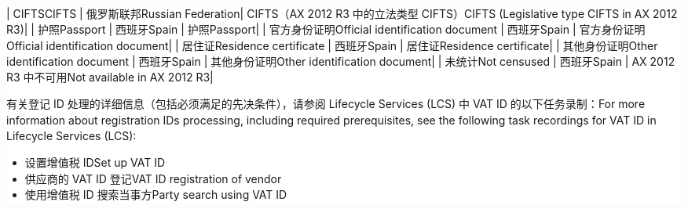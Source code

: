 | <span data-ttu-id="8e3f1-223">CIFTS</span><span class="sxs-lookup"><span data-stu-id="8e3f1-223">CIFTS</span></span>                                                         | <span data-ttu-id="8e3f1-224">俄罗斯联邦</span><span class="sxs-lookup"><span data-stu-id="8e3f1-224">Russian Federation</span></span>| <span data-ttu-id="8e3f1-225">CIFTS（AX 2012 R3 中的立法类型 CIFTS）</span><span class="sxs-lookup"><span data-stu-id="8e3f1-225">CIFTS (Legislative type CIFTS in AX 2012 R3)</span></span>|
| <span data-ttu-id="8e3f1-226">护照</span><span class="sxs-lookup"><span data-stu-id="8e3f1-226">Passport</span></span>                                                      | <span data-ttu-id="8e3f1-227">西班牙</span><span class="sxs-lookup"><span data-stu-id="8e3f1-227">Spain</span></span>             | <span data-ttu-id="8e3f1-228">护照</span><span class="sxs-lookup"><span data-stu-id="8e3f1-228">Passport</span></span>|
| <span data-ttu-id="8e3f1-229">官方身份证明</span><span class="sxs-lookup"><span data-stu-id="8e3f1-229">Official identification document</span></span>                              | <span data-ttu-id="8e3f1-230">西班牙</span><span class="sxs-lookup"><span data-stu-id="8e3f1-230">Spain</span></span>             | <span data-ttu-id="8e3f1-231">官方身份证明</span><span class="sxs-lookup"><span data-stu-id="8e3f1-231">Official identification document</span></span>|
| <span data-ttu-id="8e3f1-232">居住证</span><span class="sxs-lookup"><span data-stu-id="8e3f1-232">Residence certificate</span></span>                                         | <span data-ttu-id="8e3f1-233">西班牙</span><span class="sxs-lookup"><span data-stu-id="8e3f1-233">Spain</span></span>             | <span data-ttu-id="8e3f1-234">居住证</span><span class="sxs-lookup"><span data-stu-id="8e3f1-234">Residence certificate</span></span>|
| <span data-ttu-id="8e3f1-235">其他身份证明</span><span class="sxs-lookup"><span data-stu-id="8e3f1-235">Other identification document</span></span>                                 | <span data-ttu-id="8e3f1-236">西班牙</span><span class="sxs-lookup"><span data-stu-id="8e3f1-236">Spain</span></span>             | <span data-ttu-id="8e3f1-237">其他身份证明</span><span class="sxs-lookup"><span data-stu-id="8e3f1-237">Other identification document</span></span>|
| <span data-ttu-id="8e3f1-238">未统计</span><span class="sxs-lookup"><span data-stu-id="8e3f1-238">Not censused</span></span>                                                  | <span data-ttu-id="8e3f1-239">西班牙</span><span class="sxs-lookup"><span data-stu-id="8e3f1-239">Spain</span></span>             | <span data-ttu-id="8e3f1-240">AX 2012 R3 中不可用</span><span class="sxs-lookup"><span data-stu-id="8e3f1-240">Not available in AX 2012 R3</span></span>|


<span data-ttu-id="8e3f1-241">有关登记 ID 处理的详细信息（包括必须满足的先决条件），请参阅 Lifecycle Services (LCS) 中 VAT ID 的以下任务录制：</span><span class="sxs-lookup"><span data-stu-id="8e3f1-241">For more information about registration IDs processing, including required prerequisites, see the following task recordings for VAT ID in Lifecycle Services (LCS):</span></span>

-   <span data-ttu-id="8e3f1-242">设置增值税 ID</span><span class="sxs-lookup"><span data-stu-id="8e3f1-242">Set up VAT ID</span></span>
-   <span data-ttu-id="8e3f1-243">供应商的 VAT ID 登记</span><span class="sxs-lookup"><span data-stu-id="8e3f1-243">VAT ID registration of vendor</span></span>
-   <span data-ttu-id="8e3f1-244"> 使用增值税 ID 搜索当事方</span><span class="sxs-lookup"><span data-stu-id="8e3f1-244">Party search using VAT ID</span></span>





